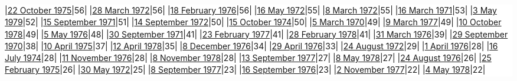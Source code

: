 |[22 October 1975](https://historichansard.net/hofreps/1975/19751022_reps_29_hor97/)|56|
|[28 March 1972](https://historichansard.net/hofreps/1972/19720328_reps_27_hor77/)|56|
|[18 February 1976](https://historichansard.net/hofreps/1976/19760218_reps_30_hor98/)|56|
|[16 May 1972](https://historichansard.net/hofreps/1972/19720516_reps_27_hor78/)|55|
|[8 March 1972](https://historichansard.net/hofreps/1972/19720308_reps_27_hor76/)|55|
|[16 March 1971](https://historichansard.net/hofreps/1971/19710316_reps_27_hor71/)|53|
|[3 May 1979](https://historichansard.net/hofreps/1979/19790503_reps_31_hor114/)|52|
|[15 September 1971](https://historichansard.net/hofreps/1971/19710915_reps_27_hor73/)|51|
|[14 September 1972](https://historichansard.net/hofreps/1972/19720914_reps_27_hor80/)|50|
|[15 October 1974](https://historichansard.net/hofreps/1974/19741015_reps_29_hor91/)|50|
|[5 March 1970](https://historichansard.net/hofreps/1970/19700305_reps_27_hor66/)|49|
|[9 March 1977](https://historichansard.net/hofreps/1977/19770309_reps_30_hor104/)|49|
|[10 October 1978](https://historichansard.net/hofreps/1978/19781010_reps_31_hor111/)|49|
|[5 May 1976](https://historichansard.net/hofreps/1976/19760505_reps_30_hor99/)|48|
|[30 September 1971](https://historichansard.net/hofreps/1971/19710930_reps_27_hor74/)|41|
|[23 February 1977](https://historichansard.net/hofreps/1977/19770223_reps_30_hor103/)|41|
|[28 February 1978](https://historichansard.net/hofreps/1978/19780228_reps_31_hor108/)|41|
|[31 March 1976](https://historichansard.net/hofreps/1976/19760331_reps_30_hor98/)|39|
|[29 September 1970](https://historichansard.net/hofreps/1970/19700929_reps_27_hor70/)|38|
|[10 April 1975](https://historichansard.net/hofreps/1975/19750410_reps_29_hor94/)|37|
|[12 April 1978](https://historichansard.net/hofreps/1978/19780412_reps_31_hor108/)|35|
|[8 December 1976](https://historichansard.net/hofreps/1976/19761208_reps_30_hor102/)|34|
|[29 April 1976](https://historichansard.net/hofreps/1976/19760429_reps_30_hor99/)|33|
|[24 August 1972](https://historichansard.net/hofreps/1972/19720824_reps_27_hor79/)|29|
|[1 April 1976](https://historichansard.net/hofreps/1976/19760401_reps_30_hor98/)|28|
|[16 July 1974](https://historichansard.net/hofreps/1974/19740716_reps_29_hor89/)|28|
|[11 November 1976](https://historichansard.net/hofreps/1976/19761111_reps_30_hor101/)|28|
|[8 November 1978](https://historichansard.net/hofreps/1978/19781108_reps_31_hor112/)|28|
|[13 September 1977](https://historichansard.net/hofreps/1977/19770913_reps_30_hor106/)|27|
|[8 May 1978](https://historichansard.net/hofreps/1978/19780508_reps_31_hor109/)|27|
|[24 August 1976](https://historichansard.net/hofreps/1976/19760824_reps_30_hor100/)|26|
|[25 February 1975](https://historichansard.net/hofreps/1975/19750225_reps_29_hor93/)|26|
|[30 May 1972](https://historichansard.net/hofreps/1972/19720530_reps_27_hor78/)|25|
|[8 September 1977](https://historichansard.net/hofreps/1977/19770908_reps_30_hor106/)|23|
|[16 September 1976](https://historichansard.net/hofreps/1976/19760916_reps_30_hor100/)|23|
|[2 November 1977](https://historichansard.net/hofreps/1977/19771102_reps_30_hor107/)|22|
|[4 May 1978](https://historichansard.net/hofreps/1978/19780504_reps_31_hor109/)|22|